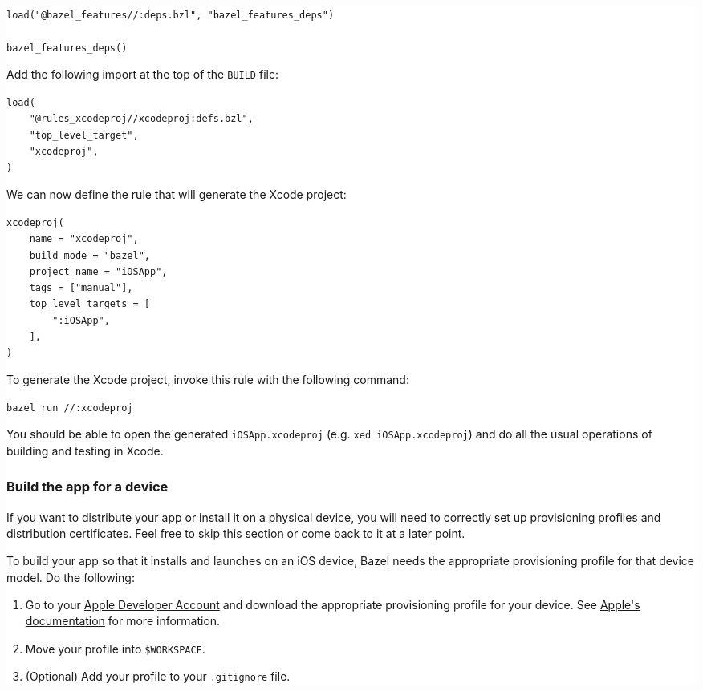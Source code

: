 ```starlark
load("@bazel_features//:deps.bzl", "bazel_features_deps")

bazel_features_deps()
```

Add the following import at the top of the `BUILD` file:

```starlark
load(
    "@rules_xcodeproj//xcodeproj:defs.bzl",
    "top_level_target",
    "xcodeproj",
)
```

We can now define the rule that will generate the Xcode project:

```starlark
xcodeproj(
    name = "xcodeproj",
    build_mode = "bazel",
    project_name = "iOSApp",
    tags = ["manual"],
    top_level_targets = [
        ":iOSApp",
    ],
)
```

To generate the Xcode project, invoke this rule with the following command:

```bash
bazel run //:xcodeproj
```

You should be able to open the generated `iOSApp.xcodeproj` (e.g. `xed iOSApp.xcodeproj`) and do all the usual
operations of building and testing in Xcode.

### Build the app for a device

If you want to distribute your app or install it on a physical device,
you will need to correctly set up provisioning profiles and distribution certificates.
Feel free to skip this section or come back to it at a later point.

To build your app so that it installs and launches on an iOS device, Bazel needs
the appropriate provisioning profile for that device model. Do the following:

1. Go to your [Apple Developer Account](https://developer.apple.com/account)
   and download the appropriate provisioning profile for your device. See
   [Apple's documentation](https://developer.apple.com/library/ios/documentation/IDEs/Conceptual/AppDistributionGuide/MaintainingProfiles/MaintainingProfiles.html)
   for more information.

2. Move your profile into `$WORKSPACE`.

3. (Optional) Add your profile to your `.gitignore` file.
